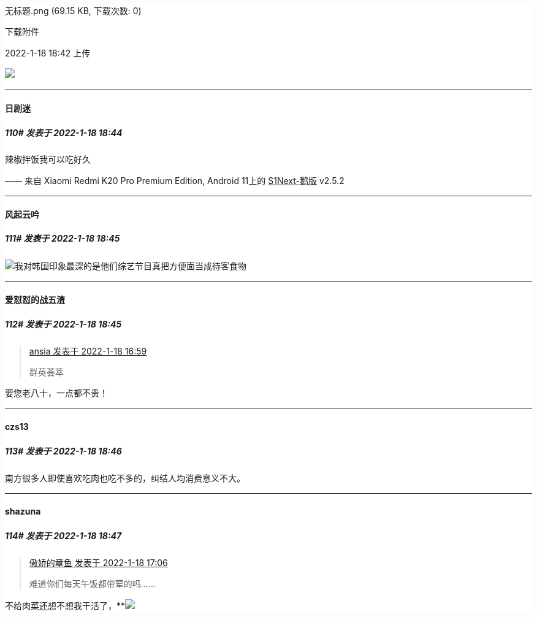 无标题.png
(69.15 KB, 下载次数: 0)

下载附件

2022-1-18 18:42 上传

<img src="https://img.saraba1st.com/forum/202201/18/184249wj0rpbbqfejjnbcc.png" referrerpolicy="no-referrer">

*****

####  日剧迷  
##### 110#       发表于 2022-1-18 18:44

辣椒拌饭我可以吃好久

—— 来自 Xiaomi Redmi K20 Pro Premium Edition, Android 11上的 [S1Next-鹅版](https://github.com/ykrank/S1-Next/releases) v2.5.2

*****

####  风起云吟  
##### 111#       发表于 2022-1-18 18:45

<img src="https://static.saraba1st.com/image/smiley/face2017/067.png" referrerpolicy="no-referrer">我对韩国印象最深的是他们综艺节目真把方便面当成待客食物

*****

####  爱怼怼的战五渣  
##### 112#       发表于 2022-1-18 18:45

<blockquote><a href="httphttps://bbs.saraba1st.com/2b/forum.php?mod=redirect&amp;goto=findpost&amp;pid=54337995&amp;ptid=2047995" target="_blank">ansia 发表于 2022-1-18 16:59</a>

群英荟萃</blockquote>
要您老八十，一点都不贵！

*****

####  czs13  
##### 113#       发表于 2022-1-18 18:46

南方很多人即使喜欢吃肉也吃不多的，纠结人均消费意义不大。



*****

####  shazuna  
##### 114#       发表于 2022-1-18 18:47

<blockquote><a href="httphttps://bbs.saraba1st.com/2b/forum.php?mod=redirect&amp;goto=findpost&amp;pid=54338122&amp;ptid=2047995" target="_blank">傲娇的章鱼 发表于 2022-1-18 17:06</a>

难道你们每天午饭都带荤的吗......</blockquote>
不给肉菜还想不想我干活了，**<img src="https://static.saraba1st.com/image/smiley/face2017/254.png" referrerpolicy="no-referrer">
